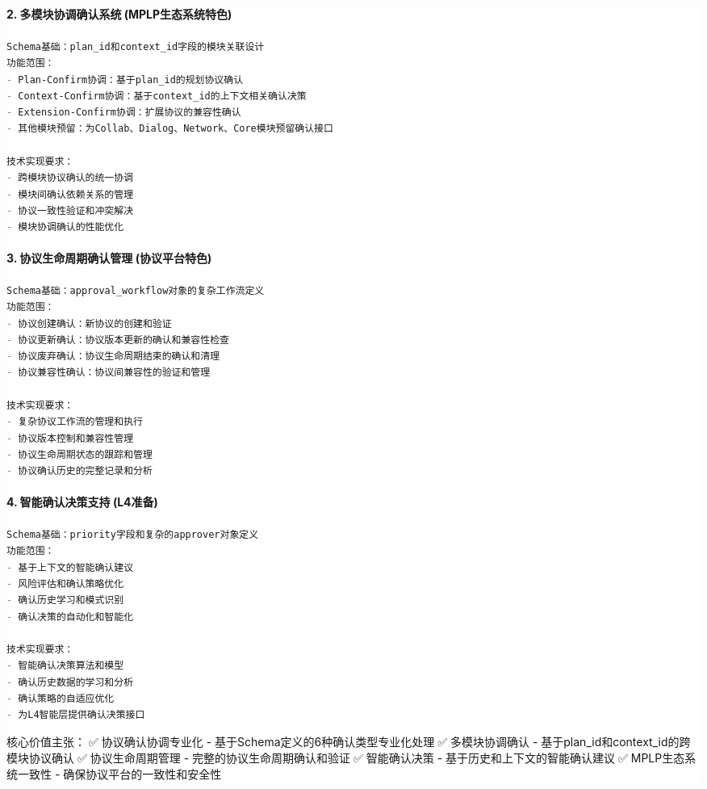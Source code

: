 #### **2. 多模块协调确认系统** (MPLP生态系统特色)
```markdown
Schema基础：plan_id和context_id字段的模块关联设计
功能范围：
- Plan-Confirm协调：基于plan_id的规划协议确认
- Context-Confirm协调：基于context_id的上下文相关确认决策
- Extension-Confirm协调：扩展协议的兼容性确认
- 其他模块预留：为Collab、Dialog、Network、Core模块预留确认接口

技术实现要求：
- 跨模块协议确认的统一协调
- 模块间确认依赖关系的管理
- 协议一致性验证和冲突解决
- 模块协调确认的性能优化
```

#### **3. 协议生命周期确认管理** (协议平台特色)
```markdown
Schema基础：approval_workflow对象的复杂工作流定义
功能范围：
- 协议创建确认：新协议的创建和验证
- 协议更新确认：协议版本更新的确认和兼容性检查
- 协议废弃确认：协议生命周期结束的确认和清理
- 协议兼容性确认：协议间兼容性的验证和管理

技术实现要求：
- 复杂协议工作流的管理和执行
- 协议版本控制和兼容性管理
- 协议生命周期状态的跟踪和管理
- 协议确认历史的完整记录和分析
```

#### **4. 智能确认决策支持** (L4准备)
```markdown
Schema基础：priority字段和复杂的approver对象定义
功能范围：
- 基于上下文的智能确认建议
- 风险评估和确认策略优化
- 确认历史学习和模式识别
- 确认决策的自动化和智能化

技术实现要求：
- 智能确认决策算法和模型
- 确认历史数据的学习和分析
- 确认策略的自适应优化
- 为L4智能层提供确认决策接口
```

核心价值主张：
✅ 协议确认协调专业化 - 基于Schema定义的6种确认类型专业化处理
✅ 多模块协调确认 - 基于plan_id和context_id的跨模块协议确认
✅ 协议生命周期管理 - 完整的协议生命周期确认和验证
✅ 智能确认决策 - 基于历史和上下文的智能确认建议
✅ MPLP生态系统一致性 - 确保协议平台的一致性和安全性
